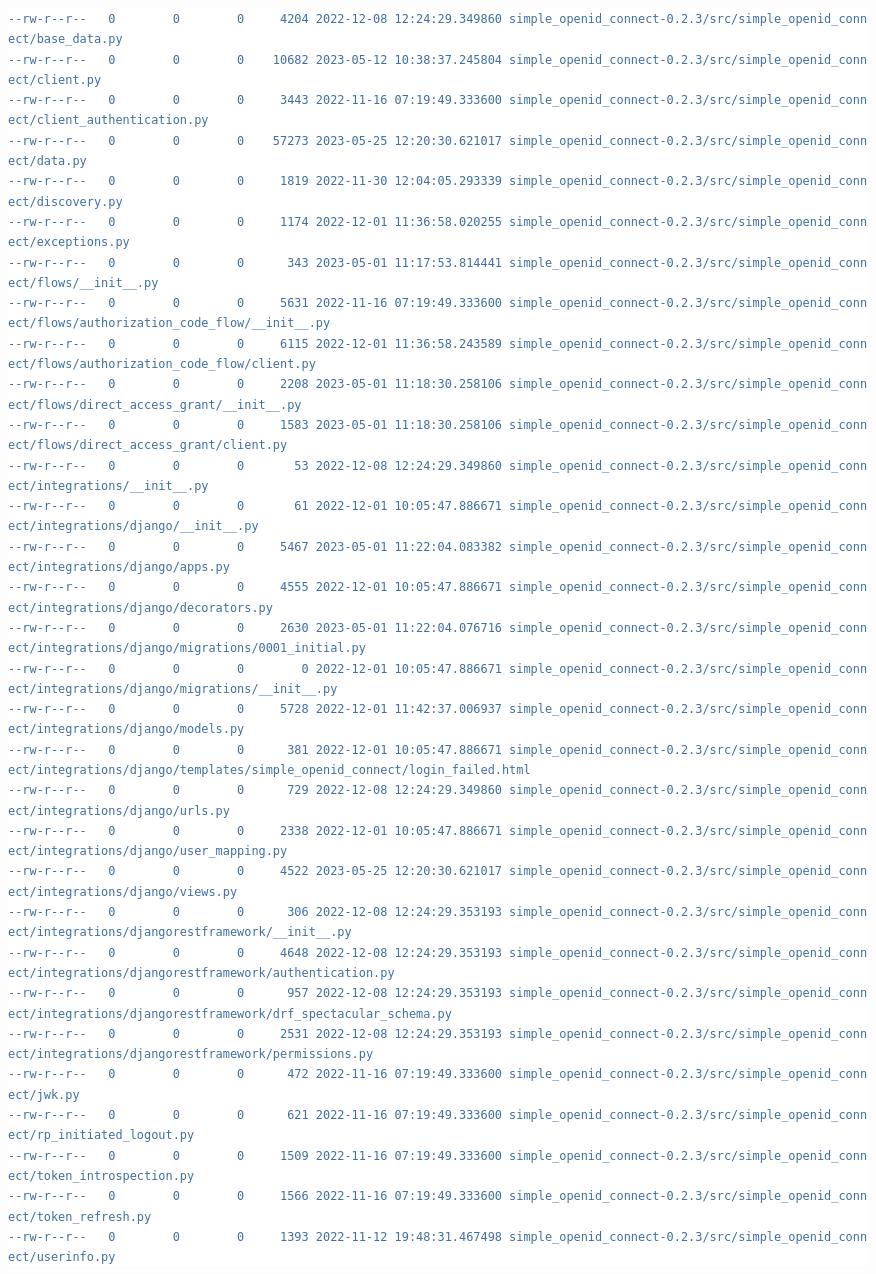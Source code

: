 ```diff
--rw-r--r--   0        0        0     4204 2022-12-08 12:24:29.349860 simple_openid_connect-0.2.3/src/simple_openid_connect/base_data.py
--rw-r--r--   0        0        0    10682 2023-05-12 10:38:37.245804 simple_openid_connect-0.2.3/src/simple_openid_connect/client.py
--rw-r--r--   0        0        0     3443 2022-11-16 07:19:49.333600 simple_openid_connect-0.2.3/src/simple_openid_connect/client_authentication.py
--rw-r--r--   0        0        0    57273 2023-05-25 12:20:30.621017 simple_openid_connect-0.2.3/src/simple_openid_connect/data.py
--rw-r--r--   0        0        0     1819 2022-11-30 12:04:05.293339 simple_openid_connect-0.2.3/src/simple_openid_connect/discovery.py
--rw-r--r--   0        0        0     1174 2022-12-01 11:36:58.020255 simple_openid_connect-0.2.3/src/simple_openid_connect/exceptions.py
--rw-r--r--   0        0        0      343 2023-05-01 11:17:53.814441 simple_openid_connect-0.2.3/src/simple_openid_connect/flows/__init__.py
--rw-r--r--   0        0        0     5631 2022-11-16 07:19:49.333600 simple_openid_connect-0.2.3/src/simple_openid_connect/flows/authorization_code_flow/__init__.py
--rw-r--r--   0        0        0     6115 2022-12-01 11:36:58.243589 simple_openid_connect-0.2.3/src/simple_openid_connect/flows/authorization_code_flow/client.py
--rw-r--r--   0        0        0     2208 2023-05-01 11:18:30.258106 simple_openid_connect-0.2.3/src/simple_openid_connect/flows/direct_access_grant/__init__.py
--rw-r--r--   0        0        0     1583 2023-05-01 11:18:30.258106 simple_openid_connect-0.2.3/src/simple_openid_connect/flows/direct_access_grant/client.py
--rw-r--r--   0        0        0       53 2022-12-08 12:24:29.349860 simple_openid_connect-0.2.3/src/simple_openid_connect/integrations/__init__.py
--rw-r--r--   0        0        0       61 2022-12-01 10:05:47.886671 simple_openid_connect-0.2.3/src/simple_openid_connect/integrations/django/__init__.py
--rw-r--r--   0        0        0     5467 2023-05-01 11:22:04.083382 simple_openid_connect-0.2.3/src/simple_openid_connect/integrations/django/apps.py
--rw-r--r--   0        0        0     4555 2022-12-01 10:05:47.886671 simple_openid_connect-0.2.3/src/simple_openid_connect/integrations/django/decorators.py
--rw-r--r--   0        0        0     2630 2023-05-01 11:22:04.076716 simple_openid_connect-0.2.3/src/simple_openid_connect/integrations/django/migrations/0001_initial.py
--rw-r--r--   0        0        0        0 2022-12-01 10:05:47.886671 simple_openid_connect-0.2.3/src/simple_openid_connect/integrations/django/migrations/__init__.py
--rw-r--r--   0        0        0     5728 2022-12-01 11:42:37.006937 simple_openid_connect-0.2.3/src/simple_openid_connect/integrations/django/models.py
--rw-r--r--   0        0        0      381 2022-12-01 10:05:47.886671 simple_openid_connect-0.2.3/src/simple_openid_connect/integrations/django/templates/simple_openid_connect/login_failed.html
--rw-r--r--   0        0        0      729 2022-12-08 12:24:29.349860 simple_openid_connect-0.2.3/src/simple_openid_connect/integrations/django/urls.py
--rw-r--r--   0        0        0     2338 2022-12-01 10:05:47.886671 simple_openid_connect-0.2.3/src/simple_openid_connect/integrations/django/user_mapping.py
--rw-r--r--   0        0        0     4522 2023-05-25 12:20:30.621017 simple_openid_connect-0.2.3/src/simple_openid_connect/integrations/django/views.py
--rw-r--r--   0        0        0      306 2022-12-08 12:24:29.353193 simple_openid_connect-0.2.3/src/simple_openid_connect/integrations/djangorestframework/__init__.py
--rw-r--r--   0        0        0     4648 2022-12-08 12:24:29.353193 simple_openid_connect-0.2.3/src/simple_openid_connect/integrations/djangorestframework/authentication.py
--rw-r--r--   0        0        0      957 2022-12-08 12:24:29.353193 simple_openid_connect-0.2.3/src/simple_openid_connect/integrations/djangorestframework/drf_spectacular_schema.py
--rw-r--r--   0        0        0     2531 2022-12-08 12:24:29.353193 simple_openid_connect-0.2.3/src/simple_openid_connect/integrations/djangorestframework/permissions.py
--rw-r--r--   0        0        0      472 2022-11-16 07:19:49.333600 simple_openid_connect-0.2.3/src/simple_openid_connect/jwk.py
--rw-r--r--   0        0        0      621 2022-11-16 07:19:49.333600 simple_openid_connect-0.2.3/src/simple_openid_connect/rp_initiated_logout.py
--rw-r--r--   0        0        0     1509 2022-11-16 07:19:49.333600 simple_openid_connect-0.2.3/src/simple_openid_connect/token_introspection.py
--rw-r--r--   0        0        0     1566 2022-11-16 07:19:49.333600 simple_openid_connect-0.2.3/src/simple_openid_connect/token_refresh.py
--rw-r--r--   0        0        0     1393 2022-11-12 19:48:31.467498 simple_openid_connect-0.2.3/src/simple_openid_connect/userinfo.py
```